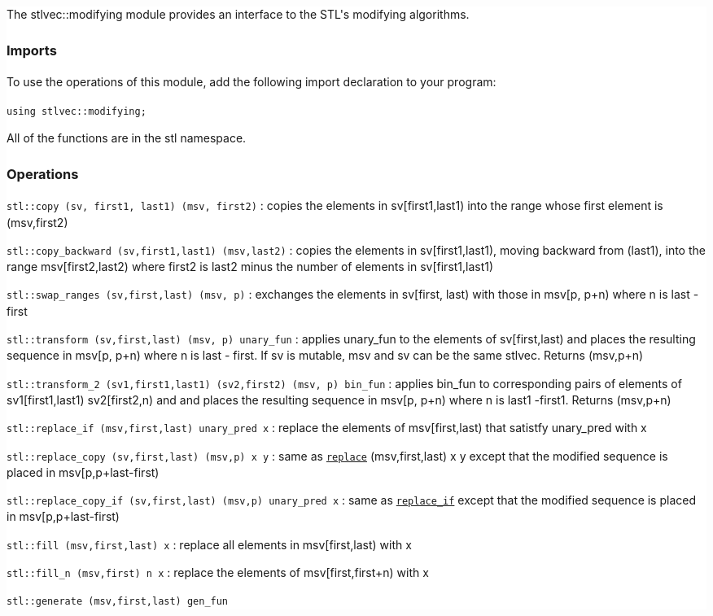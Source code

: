The stlvec::modifying module provides an interface to the STL's modifying
algorithms.

### Imports

To use the operations of this module, add the following import declaration to
your program:

    using stlvec::modifying;

All of the functions are in the stl namespace.

### Operations

<a name="stl::copy/stlvec"></a>`stl::copy (sv, first1, last1) (msv, first2)`
:   copies the elements in sv\[first1,last1) into the range whose first
    element is (msv,first2)

<a name="stl::copy_backward/stlvec"></a>`stl::copy_backward (sv,first1,last1) (msv,last2)`
:   copies the elements in sv\[first1,last1), moving backward from (last1),
    into the range msv\[first2,last2) where first2 is last2 minus the number
    of elements in sv\[first1,last1)

<a name="stl::swap_ranges/stlvec"></a>`stl::swap_ranges (sv,first,last) (msv, p)`
:   exchanges the elements in sv\[first, last) with those in msv\[p, p+n)
    where n is last - first

<a name="stl::transform/stlvec"></a>`stl::transform (sv,first,last) (msv, p) unary_fun`
:   applies unary\_fun to the elements of sv\[first,last) and places the
    resulting sequence in msv\[p, p+n) where n is last - first. If sv is
    mutable, msv and sv can be the same stlvec. Returns (msv,p+n)

<a name="stl::transform_2/stlvec"></a>`stl::transform_2 (sv1,first1,last1) (sv2,first2) (msv, p) bin_fun`
:   applies bin\_fun to corresponding pairs of elements of sv1\[first1,last1)
    sv2\[first2,n) and and places the resulting sequence in msv\[p, p+n) where
    n is last1 -first1. Returns (msv,p+n)

<a name="stl::replace_if/stlvec"></a>`stl::replace_if (msv,first,last) unary_pred x`
:   replace the elements of msv\[first,last) that satistfy unary\_pred with x

<a name="stl::replace_copy/stlvec"></a>`stl::replace_copy (sv,first,last) (msv,p) x y`
:   same as [`replace`](#stl::replace/stlvec) (msv,first,last) x y except that
    the modified sequence is placed in msv\[p,p+last-first)

<a name="stl::replace_copy_if/stlvec"></a>`stl::replace_copy_if (sv,first,last) (msv,p) unary_pred x`
:   same as [`replace_if`](#stl::replace_if/stlvec) except that the modified
    sequence is placed in msv\[p,p+last-first)

<a name="stl::fill/stlvec"></a>`stl::fill (msv,first,last) x`
:   replace all elements in msv\[first,last) with x

<a name="stl::fill_n/stlvec"></a>`stl::fill_n (msv,first) n x`
:   replace the elements of msv\[first,first+n) with x

<a name="stl::generate/stlvec"></a>`stl::generate (msv,first,last) gen_fun`
